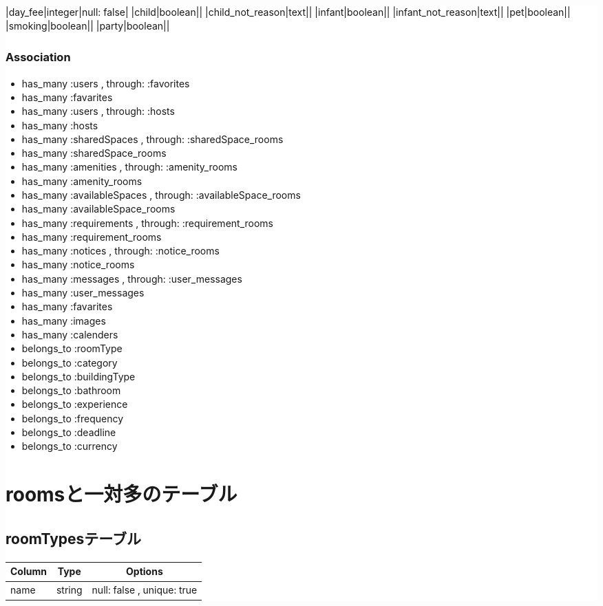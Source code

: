 |day_fee|integer|null: false|
|child|boolean||
|child_not_reason|text||
|infant|boolean||
|infant_not_reason|text||
|pet|boolean||
|smoking|boolean||
|party|boolean||

### Association
- has_many :users , through: :favorites
- has_many :favarites
- has_many :users , through: :hosts
- has_many :hosts
- has_many :sharedSpaces , through: :sharedSpace_rooms
- has_many :sharedSpace_rooms
- has_many :amenities , through: :amenity_rooms
- has_many :amenity_rooms
- has_many :availableSpaces , through: :availableSpace_rooms
- has_many :availableSpace_rooms
- has_many :requirements , through: :requirement_rooms
- has_many :requirement_rooms
- has_many :notices , through: :notice_rooms
- has_many :notice_rooms
- has_many :messages , through: :user_messages
- has_many :user_messages
- has_many :favarites
- has_many :images
- has_many :calenders
- belongs_to :roomType
- belongs_to :category
- belongs_to :buildingType
- belongs_to :bathroom
- belongs_to :experience
- belongs_to :frequency
- belongs_to :deadline
- belongs_to :currency

# roomsと一対多のテーブル

## roomTypesテーブル

|Column|Type|Options|
|------|----|-------|
|name|string|null: false , unique: true|
